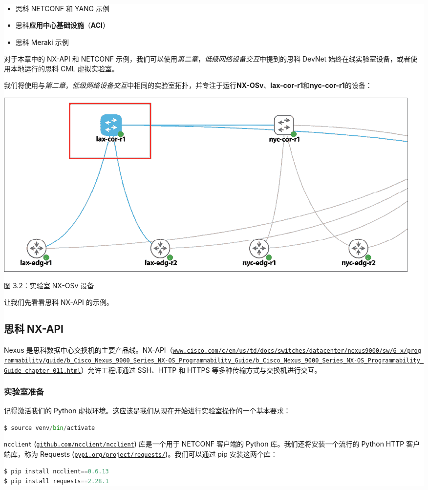 +   思科 NETCONF 和 YANG 示例

+   思科**应用中心基础设施**（**ACI**）

+   思科 Meraki 示例

对于本章中的 NX-API 和 NETCONF 示例，我们可以使用*第二章*，*低级网络设备交互*中提到的思科 DevNet 始终在线实验室设备，或者使用本地运行的思科 CML 虚拟实验室。

我们将使用与*第二章*，*低级网络设备交互*中相同的实验室拓扑，并专注于运行**NX-OSv**、**lax-cor-r1**和**nyc-cor-r1**的设备：

![图描述自动生成](img/B18403_03_02.png)

图 3.2：实验室 NX-OSv 设备

让我们先看看思科 NX-API 的示例。

## 思科 NX-API

Nexus 是思科数据中心交换机的主要产品线。NX-API（[`www.cisco.com/c/en/us/td/docs/switches/datacenter/nexus9000/sw/6-x/programmability/guide/b_Cisco_Nexus_9000_Series_NX-OS_Programmability_Guide/b_Cisco_Nexus_9000_Series_NX-OS_Programmability_Guide_chapter_011.html`](http://www.cisco.com/c/en/us/td/docs/switches/datacenter/nexus9000/sw/6-x/programmability/guide/b_Cisco_Nexus_9000_Series_NX-OS_Programmability_Guide/b_Cisco_Nexus_9000_Series_NX-OS_Programmability_Guide_chapter_011.html)）允许工程师通过 SSH、HTTP 和 HTTPS 等多种传输方式与交换机进行交互。

### 实验室准备

记得激活我们的 Python 虚拟环境。这应该是我们从现在开始进行实验室操作的一个基本要求：

```py
$ source venv/bin/activate 
```

`ncclient` ([`github.com/ncclient/ncclient`](https://github.com/ncclient/ncclient)) 库是一个用于 NETCONF 客户端的 Python 库。我们还将安装一个流行的 Python HTTP 客户端库，称为 Requests ([`pypi.org/project/requests/`](https://pypi.org/project/requests/))。我们可以通过 pip 安装这两个库：

```py
$ pip install ncclient==0.6.13
$ pip install requests==2.28.1 
```
